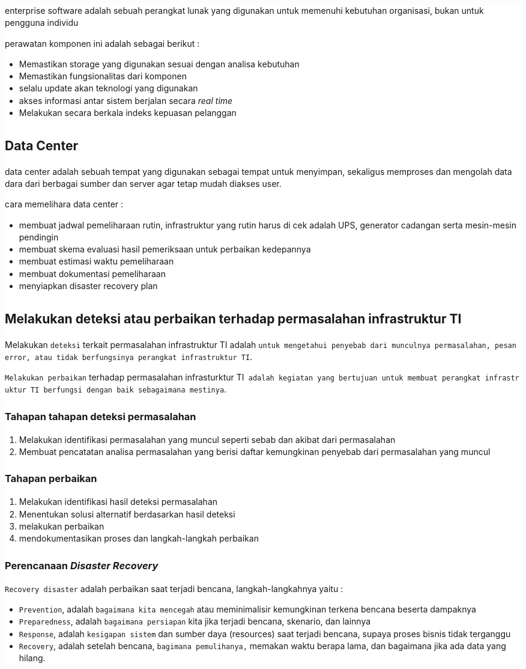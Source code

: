 enterprise software adalah sebuah perangkat lunak yang digunakan untuk memenuhi kebutuhan organisasi, bukan untuk pengguna individu

perawatan komponen ini adalah sebagai berikut :

- Memastikan storage yang digunakan sesuai dengan analisa kebutuhan
- Memastikan fungsionalitas dari komponen
- selalu update akan teknologi yang digunakan
- akses informasi antar sistem berjalan secara *real time*
- Melakukan secara berkala indeks kepuasan pelanggan

## Data Center

data center adalah sebuah tempat yang digunakan sebagai tempat untuk menyimpan, sekaligus memproses dan mengolah data dara dari berbagai sumber dan server agar tetap mudah diakses user.

cara memelihara data center :

- membuat jadwal pemeliharaan rutin, infrastruktur yang rutin harus di cek adalah UPS, generator cadangan serta mesin-mesin pendingin
- membuat skema evaluasi hasil pemeriksaan untuk perbaikan kedepannya
- membuat estimasi waktu pemeliharaan
- membuat dokumentasi pemeliharaan
- menyiapkan disaster recovery plan

## Melakukan deteksi atau perbaikan terhadap permasalahan infrastruktur TI

Melakukan `deteksi` terkait permasalahan infrastruktur TI adalah `untuk mengetahui penyebab dari munculnya permasalahan, pesan error, atau tidak berfungsinya perangkat infrastruktur TI`.

`Melakukan perbaikan` terhadap permasalahan infrasturktur TI` adalah kegiatan yang bertujuan untuk membuat perangkat infrastruktur TI berfungsi dengan baik sebagaimana mestinya`.

### Tahapan tahapan deteksi permasalahan

1.  Melakukan identifikasi permasalahan yang muncul seperti sebab dan akibat dari permasalahan
2.  Membuat pencatatan analisa permasalahan yang berisi daftar kemungkinan penyebab dari permasalahan yang muncul

### Tahapan perbaikan

1. Melakukan identifikasi hasil deteksi permasalahan
2. Menentukan solusi alternatif berdasarkan hasil deteksi
3. melakukan perbaikan
4. mendokumentasikan proses dan langkah-langkah perbaikan

### Perencanaan *Disaster Recovery*

`Recovery disaster` adalah perbaikan saat terjadi bencana, langkah-langkahnya yaitu :

- `Prevention`, adalah `bagaimana kita mencegah` atau meminimalisir kemungkinan terkena bencana beserta dampaknya
- `Preparedness`, adalah `bagaimana persiapan` kita jika terjadi bencana, skenario, dan lainnya
- `Response`, adalah `kesigapan sistem` dan sumber daya (resources) saat terjadi bencana, supaya proses bisnis tidak terganggu
- `Recovery`, adalah setelah bencana, `bagimana pemulihanya,` memakan waktu berapa lama, dan bagaimana jika ada data yang hilang.

